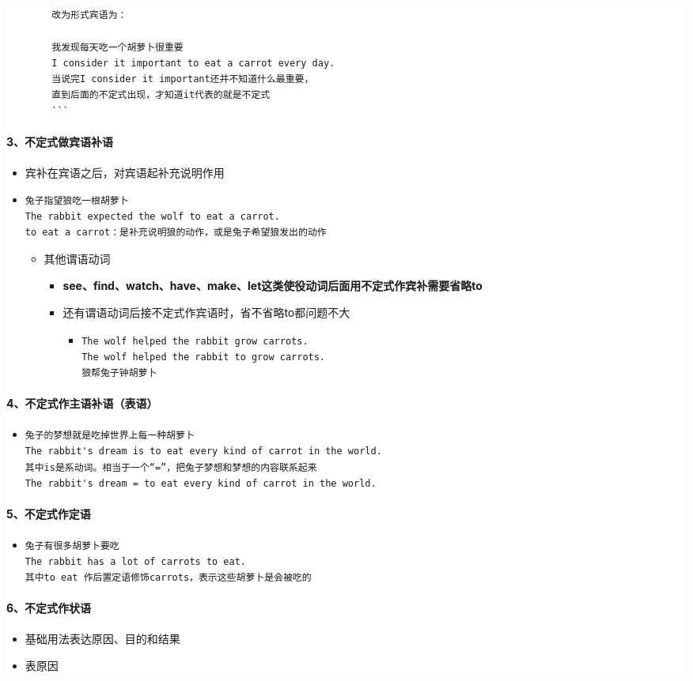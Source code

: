             改为形式宾语为：
            
            我发现每天吃一个胡萝卜很重要
            I consider it important to eat a carrot every day.
            当说完I consider it important还并不知道什么最重要，
            直到后面的不定式出现，才知道it代表的就是不定式
            ```

#### 3、不定式做宾语补语

-   宾补在宾语之后，对宾语起补充说明作用

-   ```
    兔子指望狼吃一根胡萝卜
    The rabbit expected the wolf to eat a carrot.
    to eat a carrot：是补充说明狼的动作，或是兔子希望狼发出的动作
    ```

    -   其他谓语动词

        -   **see、find、watch、have、make、let这类使役动词后面用不定式作宾补需要省略to**

        -   还有谓语动词后接不定式作宾语时，省不省略to都问题不大

            -   ```
                The wolf helped the rabbit grow carrots.
                The wolf helped the rabbit to grow carrots.
                狼帮兔子钟胡萝卜
                ```

                

#### 4、不定式作主语补语（表语）



-   ```
    兔子的梦想就是吃掉世界上每一种胡萝卜
    The rabbit's dream is to eat every kind of carrot in the world.
    其中is是系动词。相当于一个“=”，把兔子梦想和梦想的内容联系起来
    The rabbit's dream = to eat every kind of carrot in the world.
    ```

    

#### 5、不定式作定语

-   ```
    兔子有很多胡萝卜要吃
    The rabbit has a lot of carrots to eat.
    其中to eat 作后置定语修饰carrots，表示这些胡萝卜是会被吃的
    ```

#### 6、不定式作状语

-   基础用法表达原因、目的和结果

-   表原因
